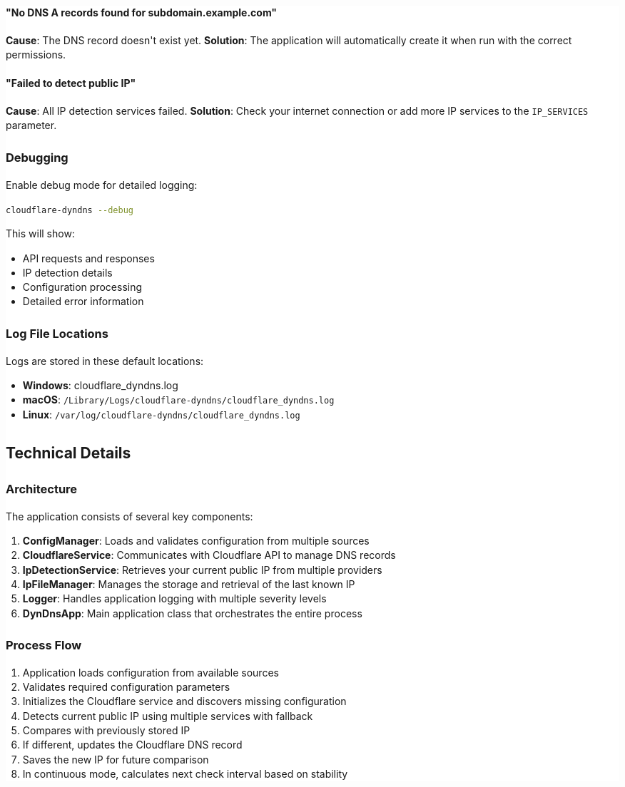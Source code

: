 #### "No DNS A records found for subdomain.example.com"

**Cause**: The DNS record doesn't exist yet.
**Solution**: The application will automatically create it when run with the correct permissions.

#### "Failed to detect public IP"

**Cause**: All IP detection services failed.
**Solution**: Check your internet connection or add more IP services to the `IP_SERVICES` parameter.

### Debugging

Enable debug mode for detailed logging:

```bash
cloudflare-dyndns --debug
```

This will show:

- API requests and responses
- IP detection details
- Configuration processing
- Detailed error information

### Log File Locations

Logs are stored in these default locations:

- **Windows**: cloudflare_dyndns.log
- **macOS**: `/Library/Logs/cloudflare-dyndns/cloudflare_dyndns.log`
- **Linux**: `/var/log/cloudflare-dyndns/cloudflare_dyndns.log`

## Technical Details

### Architecture

The application consists of several key components:

1. **ConfigManager**: Loads and validates configuration from multiple sources
2. **CloudflareService**: Communicates with Cloudflare API to manage DNS records
3. **IpDetectionService**: Retrieves your current public IP from multiple providers
4. **IpFileManager**: Manages the storage and retrieval of the last known IP
5. **Logger**: Handles application logging with multiple severity levels
6. **DynDnsApp**: Main application class that orchestrates the entire process

### Process Flow

1. Application loads configuration from available sources
2. Validates required configuration parameters
3. Initializes the Cloudflare service and discovers missing configuration
4. Detects current public IP using multiple services with fallback
5. Compares with previously stored IP
6. If different, updates the Cloudflare DNS record
7. Saves the new IP for future comparison
8. In continuous mode, calculates next check interval based on stability
